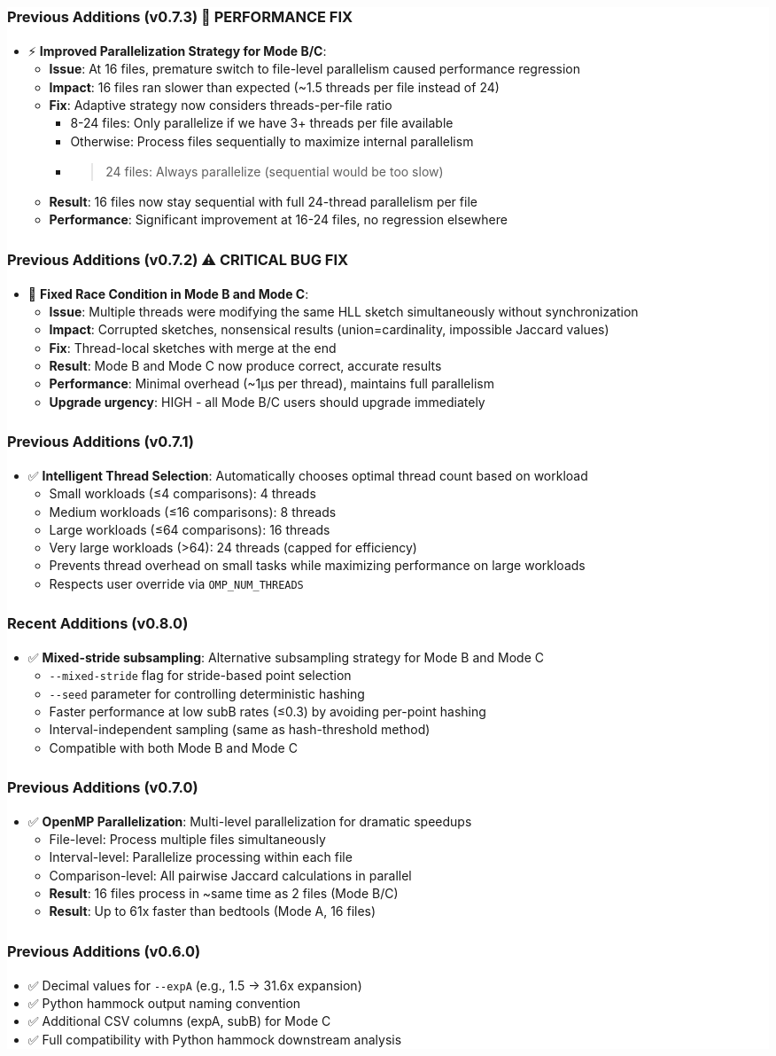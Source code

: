 ### Previous Additions (v0.7.3) 🚀 PERFORMANCE FIX
- ⚡ **Improved Parallelization Strategy for Mode B/C**:
  - **Issue**: At 16 files, premature switch to file-level parallelism caused performance regression
  - **Impact**: 16 files ran slower than expected (~1.5 threads per file instead of 24)
  - **Fix**: Adaptive strategy now considers threads-per-file ratio
    - 8-24 files: Only parallelize if we have 3+ threads per file available
    - Otherwise: Process files sequentially to maximize internal parallelism
    - >24 files: Always parallelize (sequential would be too slow)
  - **Result**: 16 files now stay sequential with full 24-thread parallelism per file
  - **Performance**: Significant improvement at 16-24 files, no regression elsewhere

### Previous Additions (v0.7.2) ⚠️ CRITICAL BUG FIX
- 🐛 **Fixed Race Condition in Mode B and Mode C**: 
  - **Issue**: Multiple threads were modifying the same HLL sketch simultaneously without synchronization
  - **Impact**: Corrupted sketches, nonsensical results (union=cardinality, impossible Jaccard values)
  - **Fix**: Thread-local sketches with merge at the end
  - **Result**: Mode B and Mode C now produce correct, accurate results
  - **Performance**: Minimal overhead (~1μs per thread), maintains full parallelism
  - **Upgrade urgency**: HIGH - all Mode B/C users should upgrade immediately

### Previous Additions (v0.7.1)
- ✅ **Intelligent Thread Selection**: Automatically chooses optimal thread count based on workload
  - Small workloads (≤4 comparisons): 4 threads
  - Medium workloads (≤16 comparisons): 8 threads
  - Large workloads (≤64 comparisons): 16 threads
  - Very large workloads (>64): 24 threads (capped for efficiency)
  - Prevents thread overhead on small tasks while maximizing performance on large workloads
  - Respects user override via `OMP_NUM_THREADS`

### Recent Additions (v0.8.0)
- ✅ **Mixed-stride subsampling**: Alternative subsampling strategy for Mode B and Mode C
  - `--mixed-stride` flag for stride-based point selection
  - `--seed` parameter for controlling deterministic hashing
  - Faster performance at low subB rates (≤0.3) by avoiding per-point hashing
  - Interval-independent sampling (same as hash-threshold method)
  - Compatible with both Mode B and Mode C

### Previous Additions (v0.7.0)
- ✅ **OpenMP Parallelization**: Multi-level parallelization for dramatic speedups
  - File-level: Process multiple files simultaneously
  - Interval-level: Parallelize processing within each file
  - Comparison-level: All pairwise Jaccard calculations in parallel
  - **Result**: 16 files process in ~same time as 2 files (Mode B/C)
  - **Result**: Up to 61x faster than bedtools (Mode A, 16 files)

### Previous Additions (v0.6.0)
- ✅ Decimal values for `--expA` (e.g., 1.5 → 31.6x expansion)
- ✅ Python hammock output naming convention
- ✅ Additional CSV columns (expA, subB) for Mode C
- ✅ Full compatibility with Python hammock downstream analysis
